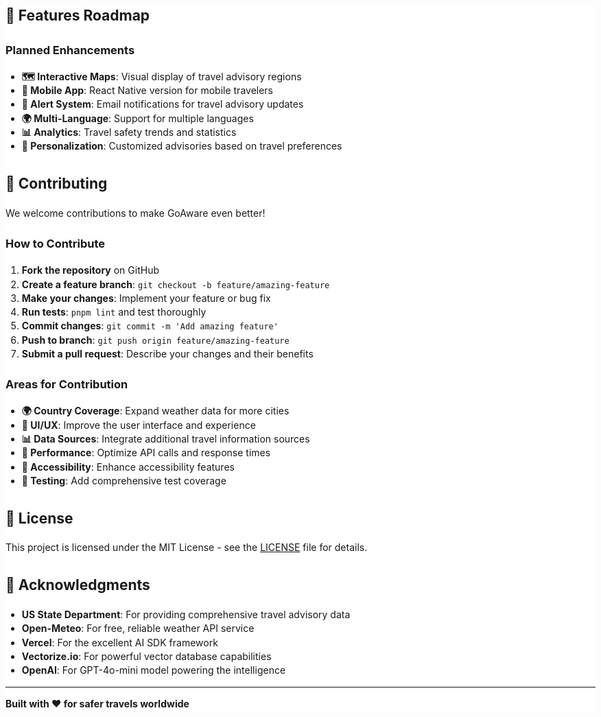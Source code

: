 ## 🌟 Features Roadmap

### Planned Enhancements
- **🗺️ Interactive Maps**: Visual display of travel advisory regions
- **📱 Mobile App**: React Native version for mobile travelers
- **🔔 Alert System**: Email notifications for travel advisory updates
- **🌍 Multi-Language**: Support for multiple languages
- **📊 Analytics**: Travel safety trends and statistics
- **🎯 Personalization**: Customized advisories based on travel preferences

## 🤝 Contributing

We welcome contributions to make GoAware even better!

### How to Contribute
1. **Fork the repository** on GitHub
2. **Create a feature branch**: `git checkout -b feature/amazing-feature`
3. **Make your changes**: Implement your feature or bug fix
4. **Run tests**: `pnpm lint` and test thoroughly
5. **Commit changes**: `git commit -m 'Add amazing feature'`
6. **Push to branch**: `git push origin feature/amazing-feature`
7. **Submit a pull request**: Describe your changes and their benefits

### Areas for Contribution
- **🌍 Country Coverage**: Expand weather data for more cities
- **🎨 UI/UX**: Improve the user interface and experience
- **📊 Data Sources**: Integrate additional travel information sources
- **🔧 Performance**: Optimize API calls and response times
- **📱 Accessibility**: Enhance accessibility features
- **🧪 Testing**: Add comprehensive test coverage

## 📄 License

This project is licensed under the MIT License - see the [LICENSE](LICENSE) file for details.

## 🙏 Acknowledgments

- **US State Department**: For providing comprehensive travel advisory data
- **Open-Meteo**: For free, reliable weather API service
- **Vercel**: For the excellent AI SDK framework
- **Vectorize.io**: For powerful vector database capabilities
- **OpenAI**: For GPT-4o-mini model powering the intelligence

---

**Built with ❤️ for safer travels worldwide**
